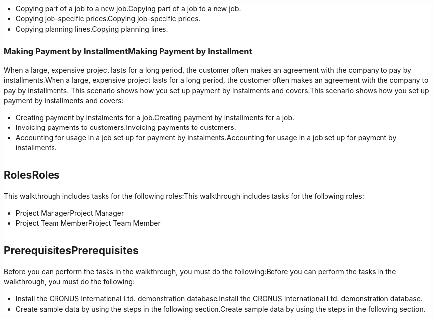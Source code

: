 - <span data-ttu-id="2e13e-126">Copying part of a job to a new job.</span><span class="sxs-lookup"><span data-stu-id="2e13e-126">Copying part of a job to a new job.</span></span>  
- <span data-ttu-id="2e13e-127">Copying job-specific prices.</span><span class="sxs-lookup"><span data-stu-id="2e13e-127">Copying job-specific prices.</span></span>  
- <span data-ttu-id="2e13e-128">Copying planning lines.</span><span class="sxs-lookup"><span data-stu-id="2e13e-128">Copying planning lines.</span></span>  

### <a name="making-payment-by-installment"></a><span data-ttu-id="2e13e-129">Making Payment by Installment</span><span class="sxs-lookup"><span data-stu-id="2e13e-129">Making Payment by Installment</span></span>  
 <span data-ttu-id="2e13e-130">When a large, expensive project lasts for a long period, the customer often makes an agreement with the company to pay by installments.</span><span class="sxs-lookup"><span data-stu-id="2e13e-130">When a large, expensive project lasts for a long period, the customer often makes an agreement with the company to pay by installments.</span></span> <span data-ttu-id="2e13e-131">This scenario shows how you set up payment by instalments and covers:</span><span class="sxs-lookup"><span data-stu-id="2e13e-131">This scenario shows how you set up payment by installments and covers:</span></span>  

- <span data-ttu-id="2e13e-132">Creating payment by instalments for a job.</span><span class="sxs-lookup"><span data-stu-id="2e13e-132">Creating payment by installments for a job.</span></span>  
- <span data-ttu-id="2e13e-133">Invoicing payments to customers.</span><span class="sxs-lookup"><span data-stu-id="2e13e-133">Invoicing payments to customers.</span></span>  
- <span data-ttu-id="2e13e-134">Accounting for usage in a job set up for payment by instalments.</span><span class="sxs-lookup"><span data-stu-id="2e13e-134">Accounting for usage in a job set up for payment by installments.</span></span>  

## <a name="roles"></a><span data-ttu-id="2e13e-135">Roles</span><span class="sxs-lookup"><span data-stu-id="2e13e-135">Roles</span></span>  
 <span data-ttu-id="2e13e-136">This walkthrough includes tasks for the following roles:</span><span class="sxs-lookup"><span data-stu-id="2e13e-136">This walkthrough includes tasks for the following roles:</span></span>  

- <span data-ttu-id="2e13e-137">Project Manager</span><span class="sxs-lookup"><span data-stu-id="2e13e-137">Project Manager</span></span>  
- <span data-ttu-id="2e13e-138">Project Team Member</span><span class="sxs-lookup"><span data-stu-id="2e13e-138">Project Team Member</span></span>  

## <a name="prerequisites"></a><span data-ttu-id="2e13e-139">Prerequisites</span><span class="sxs-lookup"><span data-stu-id="2e13e-139">Prerequisites</span></span>  
 <span data-ttu-id="2e13e-140">Before you can perform the tasks in the walkthrough, you must do the following:</span><span class="sxs-lookup"><span data-stu-id="2e13e-140">Before you can perform the tasks in the walkthrough, you must do the following:</span></span>  

- <span data-ttu-id="2e13e-141">Install the CRONUS International Ltd. demonstration database.</span><span class="sxs-lookup"><span data-stu-id="2e13e-141">Install the CRONUS International Ltd. demonstration database.</span></span>
- <span data-ttu-id="2e13e-142">Create sample data by using the steps in the following section.</span><span class="sxs-lookup"><span data-stu-id="2e13e-142">Create sample data by using the steps in the following section.</span></span>  

